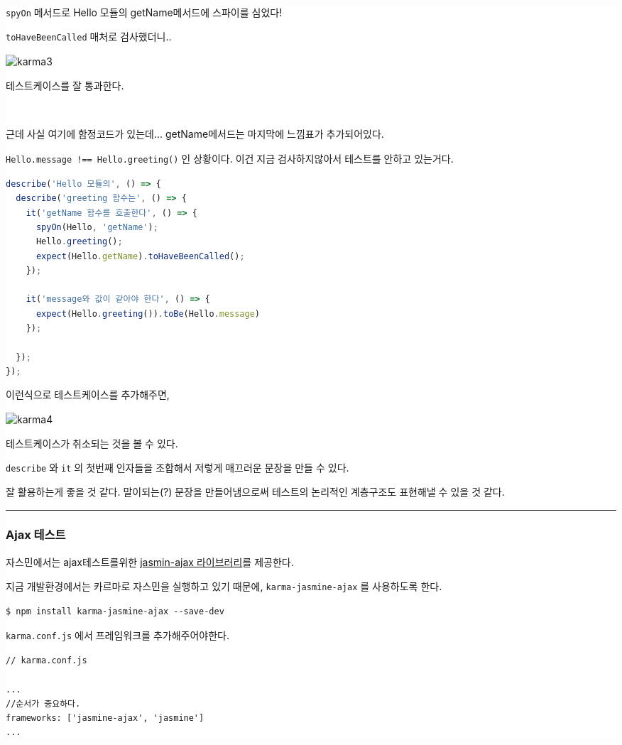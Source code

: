 `spyOn` 메서드로 Hello 모듈의 getName메서드에 스파이를 심었다!

`toHaveBeenCalled` 매처로 검사했더니..

![karma3](/Users/ns/Documents/works/fe-study/parkjunwoo/pic/karma3.png)

테스트케이스를 잘 통과한다.

<br>

근데 사실 여기에 함정코드가 있는데... getName메서드는 마지막에 느낌표가 추가되어있다.

`Hello.message !== Hello.greeting()` 인 상황이다. 이건 지금 검사하지않아서 테스트를 안하고 있는거다.

```javascript
describe('Hello 모듈의', () => {
  describe('greeting 함수는', () => {
    it('getName 함수를 호출한다', () => {
      spyOn(Hello, 'getName');
      Hello.greeting();
      expect(Hello.getName).toHaveBeenCalled();
    });
    
    it('message와 값이 같아야 한다', () => {
      expect(Hello.greeting()).toBe(Hello.message)
    });
    
  });
});
```

이런식으로 테스트케이스를 추가해주면,

![karma4](/Users/ns/Documents/works/fe-study/parkjunwoo/pic/karma4.png)

테스트케이스가 취소되는 것을 볼 수 있다.

`describe` 와 `it` 의 첫번째 인자들을 조합해서 저렇게 매끄러운 문장을 만들 수 있다.

잘 활용하는게 좋을 것 같다. 말이되는(?) 문장을 만들어냄으로써 테스트의 논리적인 계층구조도 표현해낼 수 있을 것 같다.

---

### Ajax 테스트

자스민에서는 ajax테스트를위한 [jasmin-ajax 라이브러리](https://github.com/jasmine/jasmine-ajax)를 제공한다.

지금 개발환경에서는 카르마로 자스민을 실행하고 있기 때문에, `karma-jasmine-ajax` 를 사용하도록 한다.

```
$ npm install karma-jasmine-ajax --save-dev
```

`karma.conf.js` 에서 프레임워크를 추가해주어야한다.

```
// karma.conf.js

... 
//순서가 중요하다.
frameworks: ['jasmine-ajax', 'jasmine']
...
```
